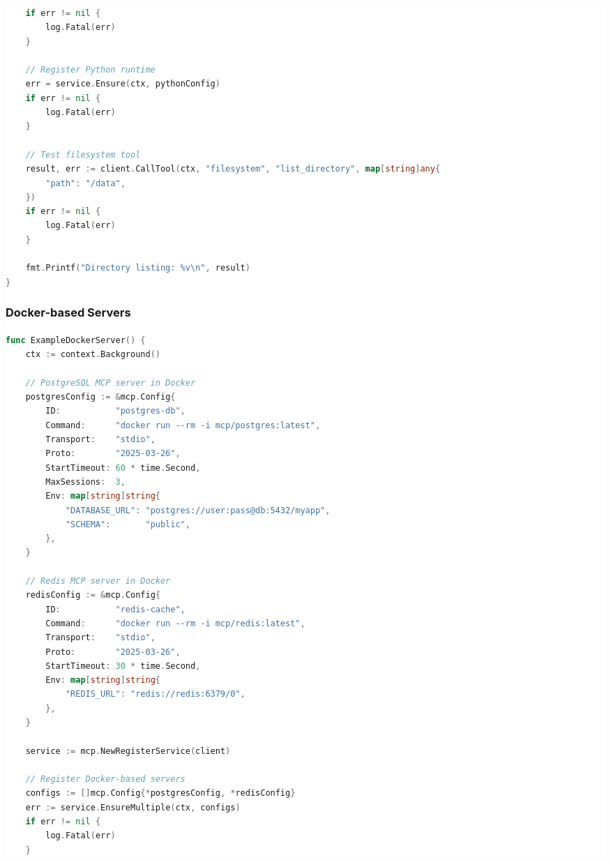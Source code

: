 ```go
    if err != nil {
        log.Fatal(err)
    }

    // Register Python runtime
    err = service.Ensure(ctx, pythonConfig)
    if err != nil {
        log.Fatal(err)
    }

    // Test filesystem tool
    result, err := client.CallTool(ctx, "filesystem", "list_directory", map[string]any{
        "path": "/data",
    })
    if err != nil {
        log.Fatal(err)
    }

    fmt.Printf("Directory listing: %v\n", result)
}
```

### Docker-based Servers

```go
func ExampleDockerServer() {
    ctx := context.Background()

    // PostgreSQL MCP server in Docker
    postgresConfig := &mcp.Config{
        ID:           "postgres-db",
        Command:      "docker run --rm -i mcp/postgres:latest",
        Transport:    "stdio",
        Proto:        "2025-03-26",
        StartTimeout: 60 * time.Second,
        MaxSessions:  3,
        Env: map[string]string{
            "DATABASE_URL": "postgres://user:pass@db:5432/myapp",
            "SCHEMA":       "public",
        },
    }

    // Redis MCP server in Docker
    redisConfig := &mcp.Config{
        ID:           "redis-cache",
        Command:      "docker run --rm -i mcp/redis:latest",
        Transport:    "stdio",
        Proto:        "2025-03-26",
        StartTimeout: 30 * time.Second,
        Env: map[string]string{
            "REDIS_URL": "redis://redis:6379/0",
        },
    }

    service := mcp.NewRegisterService(client)

    // Register Docker-based servers
    configs := []mcp.Config{*postgresConfig, *redisConfig}
    err := service.EnsureMultiple(ctx, configs)
    if err != nil {
        log.Fatal(err)
    }

```